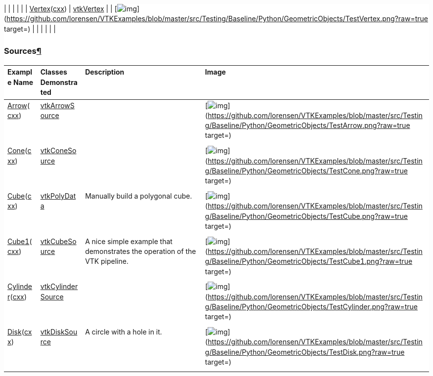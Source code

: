 |                                                              |                                                              |                                                              |                                                              |
| [Vertex](https://lorensen.github.io/VTKExamples/site/Python/GeometricObjects/Vertex)([cxx](https://lorensen.github.io/VTKExamples/site/Cxx/GeometricObjects/Vertex)) | [vtkVertex](http://www.vtk.org/doc/nightly/html/classvtkVertex.html#details) |                                                              | [![img]()](https://github.com/lorensen/VTKExamples/blob/master/src/Testing/Baseline/Python/GeometricObjects/TestVertex.png?raw=true target=) |
|                                                              |                                                              |                                                              |                                                              |

### Sources[¶](https://lorensen.github.io/VTKExamples/site/Python/#sources)

| Example Name                                                 | Classes Demonstrated                                         | Description                                                  | Image                                                        |
| :----------------------------------------------------------- | :----------------------------------------------------------- | :----------------------------------------------------------- | :----------------------------------------------------------- |
| [Arrow](https://lorensen.github.io/VTKExamples/site/Python/GeometricObjects/Arrow)([cxx](https://lorensen.github.io/VTKExamples/site/Cxx/GeometricObjects/Arrow)) | [vtkArrowSource](http://www.vtk.org/doc/nightly/html/classvtkArrowSource.html#details) |                                                              | [![img]()](https://github.com/lorensen/VTKExamples/blob/master/src/Testing/Baseline/Python/GeometricObjects/TestArrow.png?raw=true target=) |
|                                                              |                                                              |                                                              |                                                              |
| [Cone](https://lorensen.github.io/VTKExamples/site/Python/GeometricObjects/Cone)([cxx](https://lorensen.github.io/VTKExamples/site/Cxx/GeometricObjects/Cone)) | [vtkConeSource](http://www.vtk.org/doc/nightly/html/classvtkConeSource.html#details) |                                                              | [![img]()](https://github.com/lorensen/VTKExamples/blob/master/src/Testing/Baseline/Python/GeometricObjects/TestCone.png?raw=true target=) |
|                                                              |                                                              |                                                              |                                                              |
| [Cube](https://lorensen.github.io/VTKExamples/site/Python/GeometricObjects/Cube)([cxx](https://lorensen.github.io/VTKExamples/site/Cxx/GeometricObjects/Cube)) | [vtkPolyData](http://www.vtk.org/doc/nightly/html/classvtkPolyData.html#details) | Manually build a polygonal cube.                             | [![img]()](https://github.com/lorensen/VTKExamples/blob/master/src/Testing/Baseline/Python/GeometricObjects/TestCube.png?raw=true target=) |
|                                                              |                                                              |                                                              |                                                              |
| [Cube1](https://lorensen.github.io/VTKExamples/site/Python/GeometricObjects/Cube1)([cxx](https://lorensen.github.io/VTKExamples/site/Cxx/GeometricObjects/Cube1)) | [vtkCubeSource](http://www.vtk.org/doc/nightly/html/classvtkCubeSource.html#details) | A nice simple example that demonstrates the operation of the VTK pipeline. | [![img]()](https://github.com/lorensen/VTKExamples/blob/master/src/Testing/Baseline/Python/GeometricObjects/TestCube1.png?raw=true target=) |
|                                                              |                                                              |                                                              |                                                              |
| [Cylinder](https://lorensen.github.io/VTKExamples/site/Python/GeometricObjects/Cylinder)([cxx](https://lorensen.github.io/VTKExamples/site/Cxx/GeometricObjects/Cylinder)) | [vtkCylinderSource](http://www.vtk.org/doc/nightly/html/classvtkCylinderSource.html#details) |                                                              | [![img]()](https://github.com/lorensen/VTKExamples/blob/master/src/Testing/Baseline/Python/GeometricObjects/TestCylinder.png?raw=true target=) |
|                                                              |                                                              |                                                              |                                                              |
| [Disk](https://lorensen.github.io/VTKExamples/site/Python/GeometricObjects/Disk)([cxx](https://lorensen.github.io/VTKExamples/site/Cxx/GeometricObjects/Disk)) | [vtkDiskSource](http://www.vtk.org/doc/nightly/html/classvtkDiskSource.html#details) | A circle with a hole in it.                                  | [![img]()](https://github.com/lorensen/VTKExamples/blob/master/src/Testing/Baseline/Python/GeometricObjects/TestDisk.png?raw=true target=) |
|                                                              |                                                              |                                                              |                                                              |